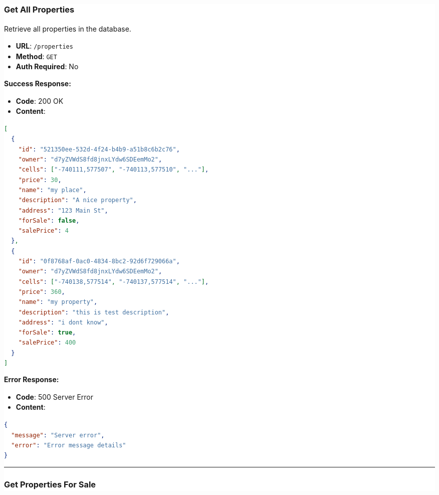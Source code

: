 
### Get All Properties

Retrieve all properties in the database.

- **URL**: `/properties`
- **Method**: `GET`
- **Auth Required**: No

**Success Response:**

- **Code**: 200 OK
- **Content**: 
```json
[
  {
    "id": "521350ee-532d-4f24-b4b9-a51b8c6b2c76",
    "owner": "d7yZVWdS8fd8jnxLYdw6SDEemMo2",
    "cells": ["-740111,577507", "-740113,577510", "..."],
    "price": 30,
    "name": "my place",
    "description": "A nice property",
    "address": "123 Main St",
    "forSale": false,
    "salePrice": 4
  },
  {
    "id": "0f8768af-0ac0-4834-8bc2-92d6f729066a",
    "owner": "d7yZVWdS8fd8jnxLYdw6SDEemMo2",
    "cells": ["-740138,577514", "-740137,577514", "..."],
    "price": 360,
    "name": "my property",
    "description": "this is test description",
    "address": "i dont know",
    "forSale": true,
    "salePrice": 400
  }
]
```

**Error Response:**

- **Code**: 500 Server Error
- **Content**: 
```json
{
  "message": "Server error",
  "error": "Error message details"
}
```

---

### Get Properties For Sale
